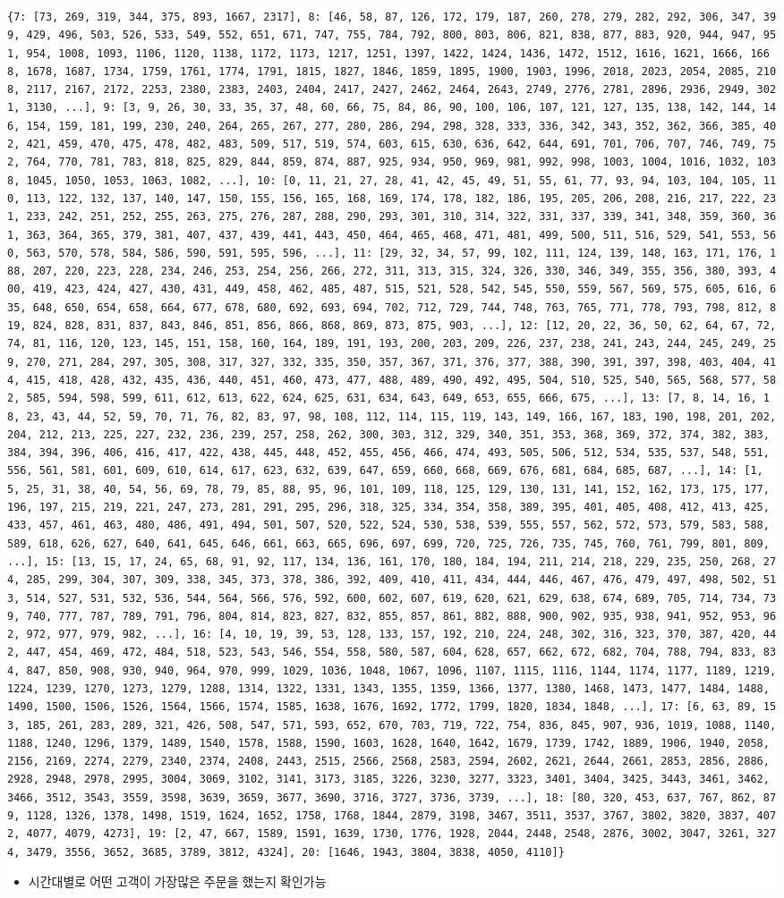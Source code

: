     {7: [73, 269, 319, 344, 375, 893, 1667, 2317], 8: [46, 58, 87, 126, 172, 179, 187, 260, 278, 279, 282, 292, 306, 347, 399, 429, 496, 503, 526, 533, 549, 552, 651, 671, 747, 755, 784, 792, 800, 803, 806, 821, 838, 877, 883, 920, 944, 947, 951, 954, 1008, 1093, 1106, 1120, 1138, 1172, 1173, 1217, 1251, 1397, 1422, 1424, 1436, 1472, 1512, 1616, 1621, 1666, 1668, 1678, 1687, 1734, 1759, 1761, 1774, 1791, 1815, 1827, 1846, 1859, 1895, 1900, 1903, 1996, 2018, 2023, 2054, 2085, 2108, 2117, 2167, 2172, 2253, 2380, 2383, 2403, 2404, 2417, 2427, 2462, 2464, 2643, 2749, 2776, 2781, 2896, 2936, 2949, 3021, 3130, ...], 9: [3, 9, 26, 30, 33, 35, 37, 48, 60, 66, 75, 84, 86, 90, 100, 106, 107, 121, 127, 135, 138, 142, 144, 146, 154, 159, 181, 199, 230, 240, 264, 265, 267, 277, 280, 286, 294, 298, 328, 333, 336, 342, 343, 352, 362, 366, 385, 402, 421, 459, 470, 475, 478, 482, 483, 509, 517, 519, 574, 603, 615, 630, 636, 642, 644, 691, 701, 706, 707, 746, 749, 752, 764, 770, 781, 783, 818, 825, 829, 844, 859, 874, 887, 925, 934, 950, 969, 981, 992, 998, 1003, 1004, 1016, 1032, 1038, 1045, 1050, 1053, 1063, 1082, ...], 10: [0, 11, 21, 27, 28, 41, 42, 45, 49, 51, 55, 61, 77, 93, 94, 103, 104, 105, 110, 113, 122, 132, 137, 140, 147, 150, 155, 156, 165, 168, 169, 174, 178, 182, 186, 195, 205, 206, 208, 216, 217, 222, 231, 233, 242, 251, 252, 255, 263, 275, 276, 287, 288, 290, 293, 301, 310, 314, 322, 331, 337, 339, 341, 348, 359, 360, 361, 363, 364, 365, 379, 381, 407, 437, 439, 441, 443, 450, 464, 465, 468, 471, 481, 499, 500, 511, 516, 529, 541, 553, 560, 563, 570, 578, 584, 586, 590, 591, 595, 596, ...], 11: [29, 32, 34, 57, 99, 102, 111, 124, 139, 148, 163, 171, 176, 188, 207, 220, 223, 228, 234, 246, 253, 254, 256, 266, 272, 311, 313, 315, 324, 326, 330, 346, 349, 355, 356, 380, 393, 400, 419, 423, 424, 427, 430, 431, 449, 458, 462, 485, 487, 515, 521, 528, 542, 545, 550, 559, 567, 569, 575, 605, 616, 635, 648, 650, 654, 658, 664, 677, 678, 680, 692, 693, 694, 702, 712, 729, 744, 748, 763, 765, 771, 778, 793, 798, 812, 819, 824, 828, 831, 837, 843, 846, 851, 856, 866, 868, 869, 873, 875, 903, ...], 12: [12, 20, 22, 36, 50, 62, 64, 67, 72, 74, 81, 116, 120, 123, 145, 151, 158, 160, 164, 189, 191, 193, 200, 203, 209, 226, 237, 238, 241, 243, 244, 245, 249, 259, 270, 271, 284, 297, 305, 308, 317, 327, 332, 335, 350, 357, 367, 371, 376, 377, 388, 390, 391, 397, 398, 403, 404, 414, 415, 418, 428, 432, 435, 436, 440, 451, 460, 473, 477, 488, 489, 490, 492, 495, 504, 510, 525, 540, 565, 568, 577, 582, 585, 594, 598, 599, 611, 612, 613, 622, 624, 625, 631, 634, 643, 649, 653, 655, 666, 675, ...], 13: [7, 8, 14, 16, 18, 23, 43, 44, 52, 59, 70, 71, 76, 82, 83, 97, 98, 108, 112, 114, 115, 119, 143, 149, 166, 167, 183, 190, 198, 201, 202, 204, 212, 213, 225, 227, 232, 236, 239, 257, 258, 262, 300, 303, 312, 329, 340, 351, 353, 368, 369, 372, 374, 382, 383, 384, 394, 396, 406, 416, 417, 422, 438, 445, 448, 452, 455, 456, 466, 474, 493, 505, 506, 512, 534, 535, 537, 548, 551, 556, 561, 581, 601, 609, 610, 614, 617, 623, 632, 639, 647, 659, 660, 668, 669, 676, 681, 684, 685, 687, ...], 14: [1, 5, 25, 31, 38, 40, 54, 56, 69, 78, 79, 85, 88, 95, 96, 101, 109, 118, 125, 129, 130, 131, 141, 152, 162, 173, 175, 177, 196, 197, 215, 219, 221, 247, 273, 281, 291, 295, 296, 318, 325, 334, 354, 358, 389, 395, 401, 405, 408, 412, 413, 425, 433, 457, 461, 463, 480, 486, 491, 494, 501, 507, 520, 522, 524, 530, 538, 539, 555, 557, 562, 572, 573, 579, 583, 588, 589, 618, 626, 627, 640, 641, 645, 646, 661, 663, 665, 696, 697, 699, 720, 725, 726, 735, 745, 760, 761, 799, 801, 809, ...], 15: [13, 15, 17, 24, 65, 68, 91, 92, 117, 134, 136, 161, 170, 180, 184, 194, 211, 214, 218, 229, 235, 250, 268, 274, 285, 299, 304, 307, 309, 338, 345, 373, 378, 386, 392, 409, 410, 411, 434, 444, 446, 467, 476, 479, 497, 498, 502, 513, 514, 527, 531, 532, 536, 544, 564, 566, 576, 592, 600, 602, 607, 619, 620, 621, 629, 638, 674, 689, 705, 714, 734, 739, 740, 777, 787, 789, 791, 796, 804, 814, 823, 827, 832, 855, 857, 861, 882, 888, 900, 902, 935, 938, 941, 952, 953, 962, 972, 977, 979, 982, ...], 16: [4, 10, 19, 39, 53, 128, 133, 157, 192, 210, 224, 248, 302, 316, 323, 370, 387, 420, 442, 447, 454, 469, 472, 484, 518, 523, 543, 546, 554, 558, 580, 587, 604, 628, 657, 662, 672, 682, 704, 788, 794, 833, 834, 847, 850, 908, 930, 940, 964, 970, 999, 1029, 1036, 1048, 1067, 1096, 1107, 1115, 1116, 1144, 1174, 1177, 1189, 1219, 1224, 1239, 1270, 1273, 1279, 1288, 1314, 1322, 1331, 1343, 1355, 1359, 1366, 1377, 1380, 1468, 1473, 1477, 1484, 1488, 1490, 1500, 1506, 1526, 1564, 1566, 1574, 1585, 1638, 1676, 1692, 1772, 1799, 1820, 1834, 1848, ...], 17: [6, 63, 89, 153, 185, 261, 283, 289, 321, 426, 508, 547, 571, 593, 652, 670, 703, 719, 722, 754, 836, 845, 907, 936, 1019, 1088, 1140, 1188, 1240, 1296, 1379, 1489, 1540, 1578, 1588, 1590, 1603, 1628, 1640, 1642, 1679, 1739, 1742, 1889, 1906, 1940, 2058, 2156, 2169, 2274, 2279, 2340, 2374, 2408, 2443, 2515, 2566, 2568, 2583, 2594, 2602, 2621, 2644, 2661, 2853, 2856, 2886, 2928, 2948, 2978, 2995, 3004, 3069, 3102, 3141, 3173, 3185, 3226, 3230, 3277, 3323, 3401, 3404, 3425, 3443, 3461, 3462, 3466, 3512, 3543, 3559, 3598, 3639, 3659, 3677, 3690, 3716, 3727, 3736, 3739, ...], 18: [80, 320, 453, 637, 767, 862, 879, 1128, 1326, 1378, 1498, 1519, 1624, 1652, 1758, 1768, 1844, 2879, 3198, 3467, 3511, 3537, 3767, 3802, 3820, 3837, 4072, 4077, 4079, 4273], 19: [2, 47, 667, 1589, 1591, 1639, 1730, 1776, 1928, 2044, 2448, 2548, 2876, 3002, 3047, 3261, 3274, 3479, 3556, 3652, 3685, 3789, 3812, 4324], 20: [1646, 1943, 3804, 3838, 4050, 4110]}



- 시간대별로 어떤 고객이 가장많은 주문을 했는지 확인가능

